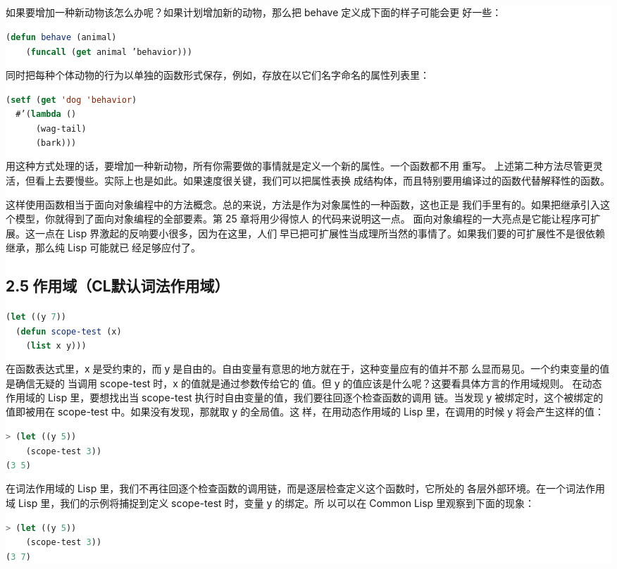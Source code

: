 如果要增加一种新动物该怎么办呢？如果计划增加新的动物，那么把 behave 定义成下面的样子可能会更
好一些：

```lisp
(defun behave (animal)
	(funcall (get animal ’behavior)))
```

同时把每种个体动物的行为以单独的函数形式保存，例如，存放在以它们名字命名的属性列表里：

```lisp
(setf (get 'dog 'behavior)
  #’(lambda ()
      (wag-tail)
      (bark)))
```

用这种方式处理的话，要增加一种新动物，所有你需要做的事情就是定义一个新的属性。一个函数都不用
重写。
上述第二种方法尽管更灵活，但看上去要慢些。实际上也是如此。如果速度很关键，我们可以把属性表换
成结构体，而且特别要用编译过的函数代替解释性的函数。

这样使用函数相当于面向对象编程中的方法概念。总的来说，方法是作为对象属性的一种函数，这也正是
我们手里有的。如果把继承引入这个模型，你就得到了面向对象编程的全部要素。第 25 章将用少得惊人
的代码来说明这一点。
面向对象编程的一大亮点是它能让程序可扩展。这一点在 Lisp 界激起的反响要小很多，因为在这里，人们
早已把可扩展性当成理所当然的事情了。如果我们要的可扩展性不是很依赖继承，那么纯 Lisp 可能就已
经足够应付了。

## 2.5 作用域（CL默认词法作用域）

```lisp
(let ((y 7))
  (defun scope-test (x)
  	(list x y)))
```

在函数表达式里，x 是受约束的，而 y 是自由的。自由变量有意思的地方就在于，这种变量应有的值并不那
么显而易见。一个约束变量的值是确信无疑的 当调用 scope-test 时，x 的值就是通过参数传给它的
值。但 y 的值应该是什么呢？这要看具体方言的作用域规则。
在动态作用域的 Lisp 里，要想找出当 scope-test 执行时自由变量的值，我们要往回逐个检查函数的调用
链。当发现 y 被绑定时，这个被绑定的值即被用在 scope-test 中。如果没有发现，那就取 y 的全局值。这
样，在用动态作用域的 Lisp 里，在调用的时候 y 将会产生这样的值：

```lisp
> (let ((y 5))
	(scope-test 3))
(3 5)
```

在词法作用域的 Lisp 里，我们不再往回逐个检查函数的调用链，而是逐层检查定义这个函数时，它所处的
各层外部环境。在一个词法作用域 Lisp 里，我们的示例将捕捉到定义 scope-test 时，变量 y 的绑定。所
以可以在 Common Lisp 里观察到下面的现象：

```lisp
> (let ((y 5))
	(scope-test 3))
(3 7)
```
